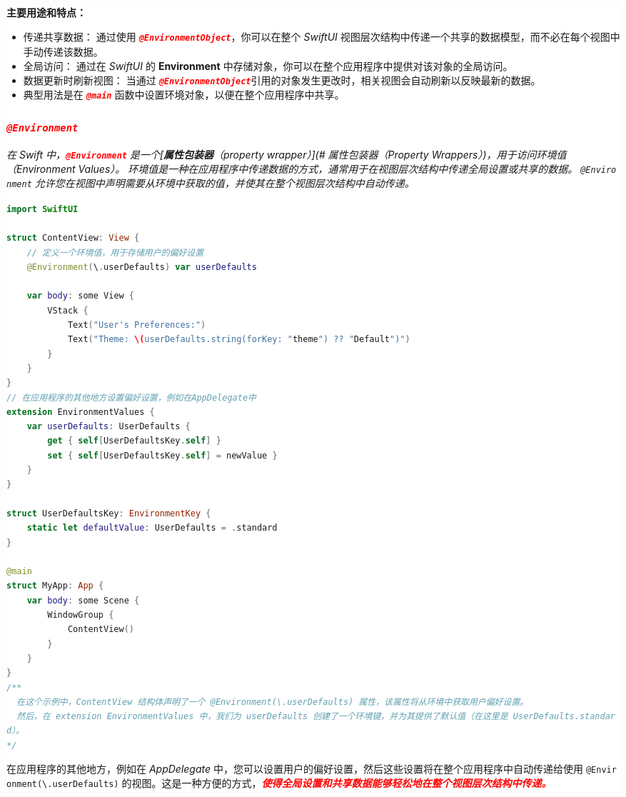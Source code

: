 ```swift
```
**主要用途和特点：**
* 传递共享数据： 通过使用 <font color="red">***`@EnvironmentObject`***</font>，你可以在整个 *SwiftUI* 视图层次结构中传递一个共享的数据模型，而不必在每个视图中手动传递该数据。
* 全局访问： 通过在 *SwiftUI* 的 **Environment** 中存储对象，你可以在整个应用程序中提供对该对象的全局访问。
* 数据更新时刷新视图： 当通过 <font color="red">***`@EnvironmentObject`***</font>引用的对象发生更改时，相关视图会自动刷新以反映最新的数据。
* 典型用法是在 <font color="red">***`@main`***</font> 函数中设置环境对象，以便在整个应用程序中共享。

### <font color="red">***`@Environment`***</font>

*在 Swift 中，<font color="red">**`@Environment`**</font> 是一个[**属性包装器**（property wrapper）](# 属性包装器（Property Wrappers）)，用于访问环境值（Environment Values）。*
*环境值是一种在应用程序中传递数据的方式，通常用于在视图层次结构中传递全局设置或共享的数据。*
*`@Environment` 允许您在视图中声明需要从环境中获取的值，并使其在整个视图层次结构中自动传递。*

```swift
import SwiftUI

struct ContentView: View {
    // 定义一个环境值，用于存储用户的偏好设置
    @Environment(\.userDefaults) var userDefaults

    var body: some View {
        VStack {
            Text("User's Preferences:")
            Text("Theme: \(userDefaults.string(forKey: "theme") ?? "Default")")
        }
    }
}
// 在应用程序的其他地方设置偏好设置，例如在AppDelegate中
extension EnvironmentValues {
    var userDefaults: UserDefaults {
        get { self[UserDefaultsKey.self] }
        set { self[UserDefaultsKey.self] = newValue }
    }
}

struct UserDefaultsKey: EnvironmentKey {
    static let defaultValue: UserDefaults = .standard
}

@main
struct MyApp: App {
    var body: some Scene {
        WindowGroup {
            ContentView()
        }
    }
}
/**
  在这个示例中，ContentView 结构体声明了一个 @Environment(\.userDefaults) 属性，该属性将从环境中获取用户偏好设置。
  然后，在 extension EnvironmentValues 中，我们为 userDefaults 创建了一个环境键，并为其提供了默认值（在这里是 UserDefaults.standard）。
*/
```
在应用程序的其他地方，例如在 *AppDelegate* 中，您可以设置用户的偏好设置，然后这些设置将在整个应用程序中自动传递给使用 `@Environment(\.userDefaults)` 的视图。这是一种方便的方式，<font color="red">***使得全局设置和共享数据能够轻松地在整个视图层次结构中传递。***</font> 
